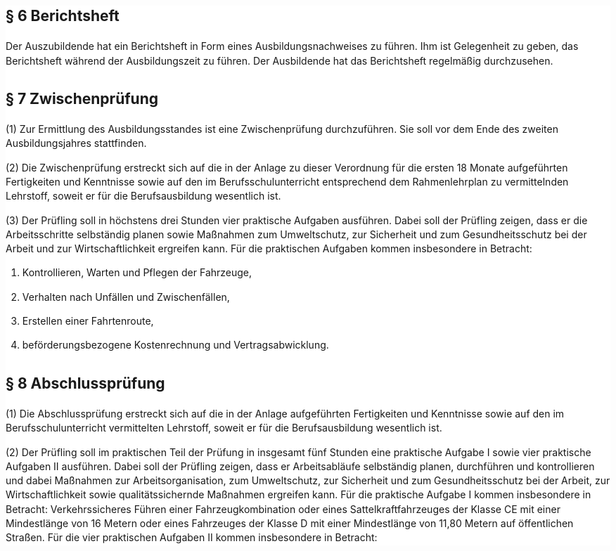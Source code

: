 
## § 6 Berichtsheft

Der Auszubildende hat ein Berichtsheft in Form eines
Ausbildungsnachweises zu führen. Ihm ist Gelegenheit zu geben, das
Berichtsheft während der Ausbildungszeit zu führen. Der Ausbildende
hat das Berichtsheft regelmäßig durchzusehen.


## § 7 Zwischenprüfung

(1) Zur Ermittlung des Ausbildungsstandes ist eine Zwischenprüfung
durchzuführen. Sie soll vor dem Ende des zweiten Ausbildungsjahres
stattfinden.

(2) Die Zwischenprüfung erstreckt sich auf die in der Anlage zu dieser
Verordnung für die ersten 18 Monate aufgeführten Fertigkeiten und
Kenntnisse sowie auf den im Berufsschulunterricht entsprechend dem
Rahmenlehrplan zu vermittelnden Lehrstoff, soweit er für die
Berufsausbildung wesentlich ist.

(3) Der Prüfling soll in höchstens drei Stunden vier praktische
Aufgaben ausführen. Dabei soll der Prüfling zeigen, dass er die
Arbeitsschritte selbständig planen sowie Maßnahmen zum Umweltschutz,
zur Sicherheit und zum Gesundheitsschutz bei der Arbeit und zur
Wirtschaftlichkeit ergreifen kann. Für die praktischen Aufgaben kommen
insbesondere in Betracht:

1.  Kontrollieren, Warten und Pflegen der Fahrzeuge,


2.  Verhalten nach Unfällen und Zwischenfällen,


3.  Erstellen einer Fahrtenroute,


4.  beförderungsbezogene Kostenrechnung und Vertragsabwicklung.





## § 8 Abschlussprüfung

(1) Die Abschlussprüfung erstreckt sich auf die in der Anlage
aufgeführten Fertigkeiten und Kenntnisse sowie auf den im
Berufsschulunterricht vermittelten Lehrstoff, soweit er für die
Berufsausbildung wesentlich ist.

(2) Der Prüfling soll im praktischen Teil der Prüfung in insgesamt
fünf Stunden eine praktische Aufgabe I sowie vier praktische Aufgaben
II ausführen. Dabei soll der Prüfling zeigen, dass er Arbeitsabläufe
selbständig planen, durchführen und kontrollieren und dabei Maßnahmen
zur Arbeitsorganisation, zum Umweltschutz, zur Sicherheit und zum
Gesundheitsschutz bei der Arbeit, zur Wirtschaftlichkeit sowie
qualitätssichernde Maßnahmen ergreifen kann.
Für die praktische Aufgabe I kommen insbesondere in Betracht:
Verkehrssicheres Führen einer Fahrzeugkombination oder eines
Sattelkraftfahrzeuges der Klasse CE mit einer Mindestlänge von 16
Metern oder eines Fahrzeuges der Klasse D mit einer Mindestlänge von
11,80 Metern auf öffentlichen Straßen.
Für die vier praktischen Aufgaben II kommen insbesondere in Betracht:
